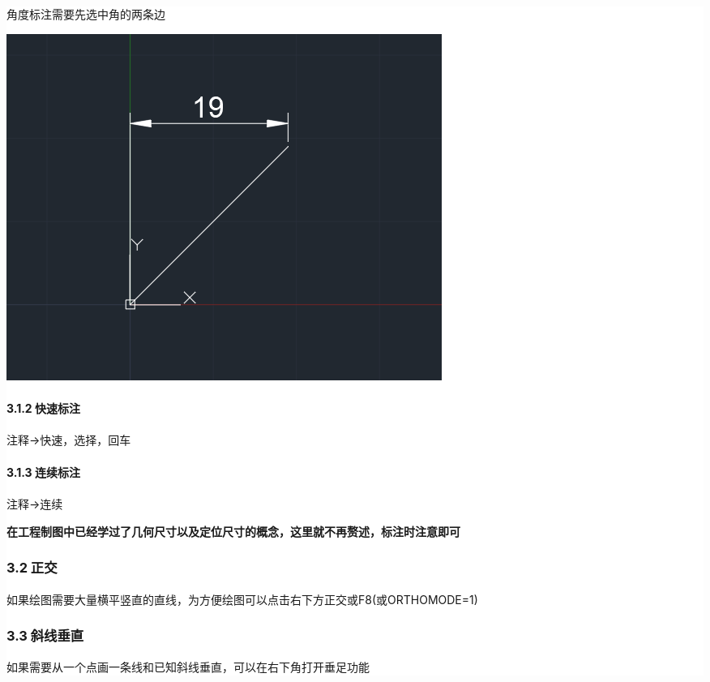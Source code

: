角度标注需要先选中角的两条边

![线性标注](images/210108a004.png)

#### 3.1.2 快速标注

注释->快速，选择，回车

#### 3.1.3 连续标注

注释->连续

**在工程制图中已经学过了几何尺寸以及定位尺寸的概念，这里就不再赘述，标注时注意即可**

### 3.2 正交

如果绘图需要大量横平竖直的直线，为方便绘图可以点击右下方正交或F8(或ORTHOMODE=1)

### 3.3 斜线垂直

如果需要从一个点画一条线和已知斜线垂直，可以在右下角打开垂足功能
